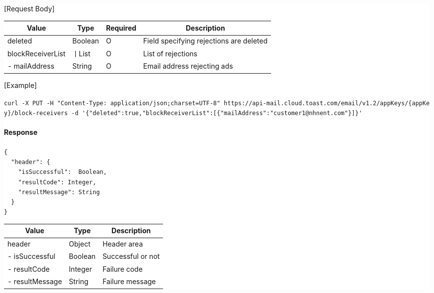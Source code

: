 [Request Body]

| Value             | Type    | Required | Description                             |
| ----------------- | ------- | -------- | --------------------------------------- |
| deleted           | Boolean | O        | Field specifying rejections are deleted |
| blockReceiverList | ㅣList  | O        | List of rejections                      |
| - mailAddress     | String  | O        | Email address rejecting ads             |

[Example]
```
curl -X PUT -H "Content-Type: application/json;charset=UTF-8" https://api-mail.cloud.toast.com/email/v1.2/appKeys/{appKey}/block-receivers -d '{"deleted":true,"blockReceiverList":[{"mailAddress":"customer1@nhnent.com"}]}'
```

#### Response
```
{
  "header": {
    "isSuccessful":  Boolean,
    "resultCode": Integer,
    "resultMessage": String
  }
}
```
| Value           | Type    | Description       |
| --------------- | ------- | ----------------- |
| header          | Object  | Header area       |
| - isSuccessful  | Boolean | Successful or not |
| - resultCode    | Integer | Failure code      |
| - resultMessage | String  | Failure message   |